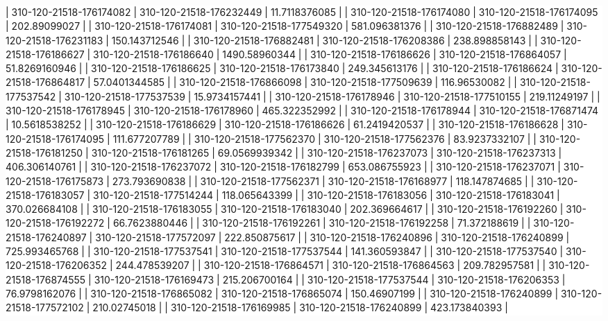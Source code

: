 | 310-120-21518-176174082 | 310-120-21518-176232449 | 11.7118376085 |
| 310-120-21518-176174080 | 310-120-21518-176174095 | 202.89099027 |
| 310-120-21518-176174081 | 310-120-21518-177549320 | 581.096381376 |
| 310-120-21518-176882489 | 310-120-21518-176231183 | 150.143712546 |
| 310-120-21518-176882481 | 310-120-21518-176208386 | 238.898858143 |
| 310-120-21518-176186627 | 310-120-21518-176186640 | 1490.58960344 |
| 310-120-21518-176186626 | 310-120-21518-176864057 | 51.8269160946 |
| 310-120-21518-176186625 | 310-120-21518-176173840 | 249.345613176 |
| 310-120-21518-176186624 | 310-120-21518-176864817 | 57.0401344585 |
| 310-120-21518-176866098 | 310-120-21518-177509639 | 116.96530082 |
| 310-120-21518-177537542 | 310-120-21518-177537539 | 15.9734157441 |
| 310-120-21518-176178946 | 310-120-21518-177510155 | 219.11249197 |
| 310-120-21518-176178945 | 310-120-21518-176178960 | 465.322352992 |
| 310-120-21518-176178944 | 310-120-21518-176871474 | 10.5618538252 |
| 310-120-21518-176186629 | 310-120-21518-176186626 | 61.2419420537 |
| 310-120-21518-176186628 | 310-120-21518-176174095 | 111.677207789 |
| 310-120-21518-177562370 | 310-120-21518-177562376 | 83.9237332107 |
| 310-120-21518-176181250 | 310-120-21518-176181265 | 69.0569939342 |
| 310-120-21518-176237073 | 310-120-21518-176237313 | 406.306140761 |
| 310-120-21518-176237072 | 310-120-21518-176182799 | 653.086755923 |
| 310-120-21518-176237071 | 310-120-21518-176175873 | 273.793690838 |
| 310-120-21518-177562371 | 310-120-21518-176168977 | 118.147874685 |
| 310-120-21518-176183057 | 310-120-21518-177514244 | 118.065643399 |
| 310-120-21518-176183056 | 310-120-21518-176183041 | 370.026684108 |
| 310-120-21518-176183055 | 310-120-21518-176183040 | 202.369664617 |
| 310-120-21518-176192260 | 310-120-21518-176192272 | 66.7623880446 |
| 310-120-21518-176192261 | 310-120-21518-176192258 | 71.372188619 |
| 310-120-21518-176240897 | 310-120-21518-177572097 | 222.850875617 |
| 310-120-21518-176240896 | 310-120-21518-176240899 | 725.993465768 |
| 310-120-21518-177537541 | 310-120-21518-177537544 | 141.360593847 |
| 310-120-21518-177537540 | 310-120-21518-176206352 | 244.478539207 |
| 310-120-21518-176864571 | 310-120-21518-176864563 | 209.782957581 |
| 310-120-21518-176874555 | 310-120-21518-176169473 | 215.206700164 |
| 310-120-21518-177537544 | 310-120-21518-176206353 | 76.9798162076 |
| 310-120-21518-176865082 | 310-120-21518-176865074 | 150.46907199 |
| 310-120-21518-176240899 | 310-120-21518-177572102 | 210.02745018 |
| 310-120-21518-176169985 | 310-120-21518-176240899 | 423.173840393 |
